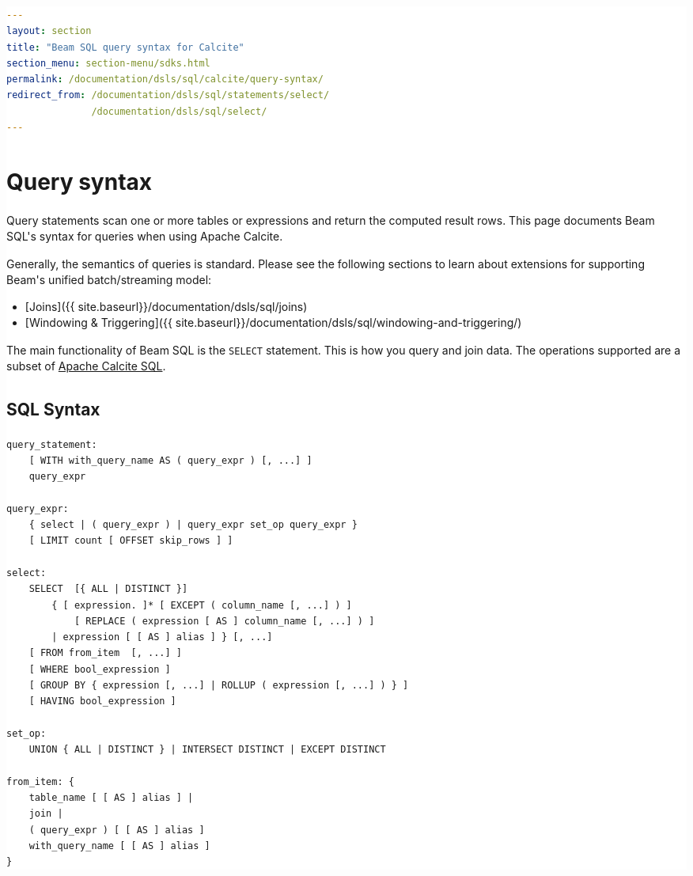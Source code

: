 ```yaml
---
layout: section
title: "Beam SQL query syntax for Calcite"
section_menu: section-menu/sdks.html
permalink: /documentation/dsls/sql/calcite/query-syntax/
redirect_from: /documentation/dsls/sql/statements/select/
               /documentation/dsls/sql/select/
---
```



# Query syntax

Query statements scan one or more tables or expressions and return the computed
result rows. This page documents Beam SQL's syntax for queries when using Apache Calcite.

Generally, the semantics of queries is standard. Please see the following
sections to learn about extensions for supporting Beam's unified
batch/streaming model:

 - [Joins]({{ site.baseurl}}/documentation/dsls/sql/joins)
 - [Windowing & Triggering]({{ site.baseurl}}/documentation/dsls/sql/windowing-and-triggering/)

The main functionality of Beam SQL is the `SELECT` statement. This is how you
query and join data. The operations supported are a subset of
[Apache Calcite SQL](http://calcite.apache.org/docs/reference.html#grammar).

## SQL Syntax

    query_statement:
        [ WITH with_query_name AS ( query_expr ) [, ...] ]
        query_expr

    query_expr:
        { select | ( query_expr ) | query_expr set_op query_expr }
        [ LIMIT count [ OFFSET skip_rows ] ]

    select:
        SELECT  [{ ALL | DISTINCT }]
            { [ expression. ]* [ EXCEPT ( column_name [, ...] ) ]
                [ REPLACE ( expression [ AS ] column_name [, ...] ) ]
            | expression [ [ AS ] alias ] } [, ...]
        [ FROM from_item  [, ...] ]
        [ WHERE bool_expression ]
        [ GROUP BY { expression [, ...] | ROLLUP ( expression [, ...] ) } ]
        [ HAVING bool_expression ]

    set_op:
        UNION { ALL | DISTINCT } | INTERSECT DISTINCT | EXCEPT DISTINCT

    from_item: {
        table_name [ [ AS ] alias ] |
        join |
        ( query_expr ) [ [ AS ] alias ]
        with_query_name [ [ AS ] alias ]
    }
